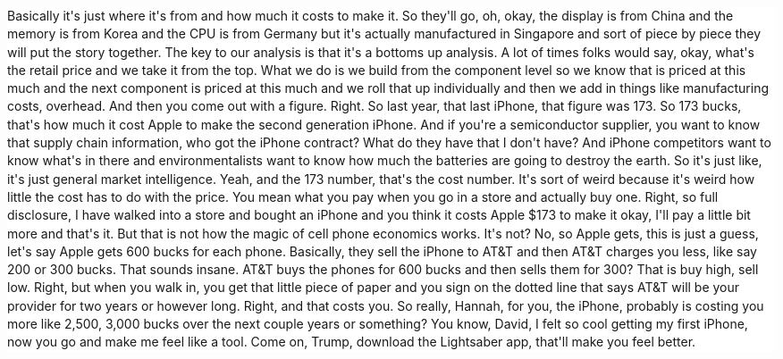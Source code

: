Basically it's just where it's from
and how much it costs to make it.
So they'll go, oh, okay, the display is from China
and the memory is from Korea and the CPU is from Germany
but it's actually manufactured in Singapore
and sort of piece by piece
they will put the story together.
The key to our analysis is that it's a bottoms up analysis.
A lot of times folks would say,
okay, what's the retail price and we take it from the top.
What we do is we build from the component level
so we know that is priced at this much
and the next component is priced at this much
and we roll that up individually
and then we add in things like manufacturing costs,
overhead.
And then you come out with a figure.
Right.
So last year, that last iPhone,
that figure was 173.
So 173 bucks, that's how much it cost Apple
to make the second generation iPhone.
And if you're a semiconductor supplier,
you want to know that supply chain information,
who got the iPhone contract?
What do they have that I don't have?
And iPhone competitors want to know what's in there
and environmentalists want to know
how much the batteries are going to destroy the earth.
So it's just like, it's just general market intelligence.
Yeah, and the 173 number, that's the cost number.
It's sort of weird because it's weird
how little the cost has to do with the price.
You mean what you pay when you go in a store
and actually buy one.
Right, so full disclosure,
I have walked into a store and bought an iPhone
and you think it costs Apple $173 to make it okay,
I'll pay a little bit more and that's it.
But that is not how the magic
of cell phone economics works.
It's not?
No, so Apple gets, this is just a guess,
let's say Apple gets 600 bucks for each phone.
Basically, they sell the iPhone to AT&T
and then AT&T charges you less,
like say 200 or 300 bucks.
That sounds insane.
AT&T buys the phones for 600 bucks
and then sells them for 300?
That is buy high, sell low.
Right, but when you walk in,
you get that little piece of paper
and you sign on the dotted line
that says AT&T will be your provider
for two years or however long.
Right, and that costs you.
So really, Hannah, for you, the iPhone,
probably is costing you more like 2,500, 3,000 bucks
over the next couple years or something?
You know, David, I felt so cool getting my first iPhone,
now you go and make me feel like a tool.
Come on, Trump, download the Lightsaber app,
that'll make you feel better.